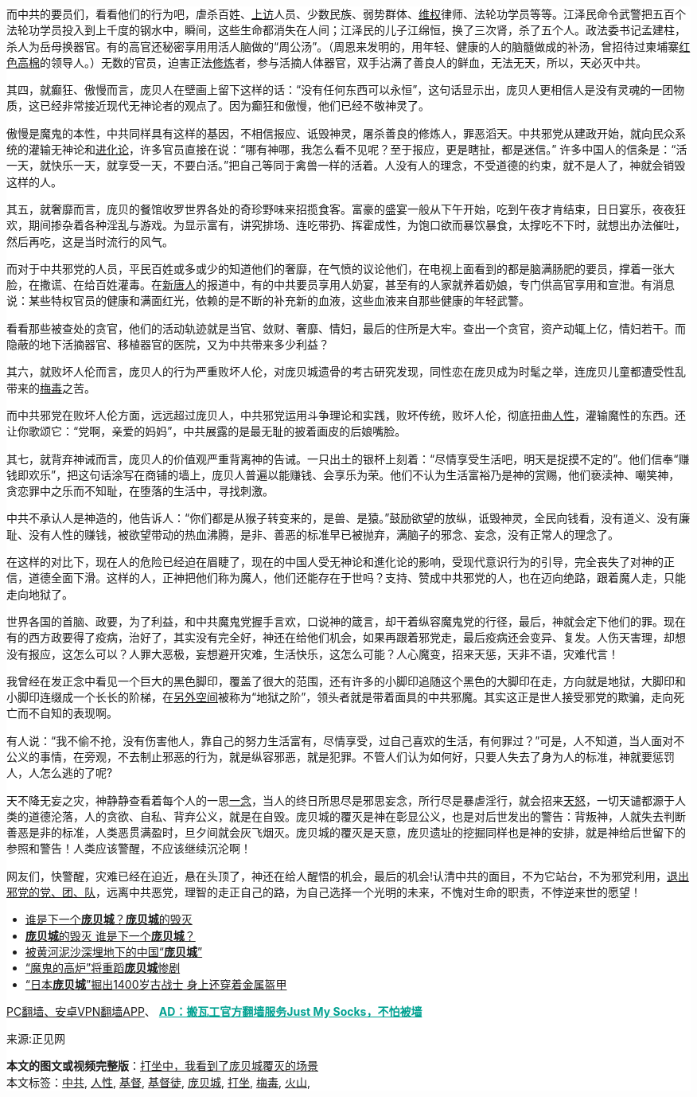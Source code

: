 <p>而中共的要员们，看看他们的行为吧，虐杀百姓、<span class='wp_keywordlink_affiliate'><a href="https://www.bannedbook.org/bnews/weiquan/" title="上访" target="_blank">上访</a></span>人员、少数民族、弱势群体、<span class='wp_keywordlink_affiliate'><a href="https://www.bannedbook.org/bnews/weiquan/" title="维权" target="_blank">维权</a></span>律师、法轮功学员等等。江泽民命令武警把五百个法轮功学员投入到上千度的钢水中，瞬间，这些生命都消失在人间；江泽民的儿子江绵恒，换了三次肾，杀了五个人。政法委书记孟建柱，杀人为岳母换器官。有的高官还秘密享用用活人脑做的“周公汤”。（周恩来发明的，用年轻、健康的人的脑髓做成的补汤，曾招待过柬埔寨<span class='wp_keywordlink'><a href="https://www.bannedbook.org/forum2/topic1495.html" title="《革命的僭妄：红色高棉，一部血淋淋的历史》" target="_blank">红色高棉</a></span>的领导人。）无数的官员，迫害正法<span class='wp_keywordlink'><a href="https://www.qi-gong.me/" title="气功修炼网" target="_blank">修炼</a></span>者，参与活摘人体器官，双手沾满了善良人的鲜血，无法无天，所以，天必灭中共。</p> <p>其四，就癫狂、傲慢而言，庞贝人在壁画上留下这样的话：“没有任何东西可以永恒”，这句话显示出，庞贝人更相信人是没有灵魂的一团物质，这已经非常接近现代无神论者的观点了。因为癫狂和傲慢，他们已经不敬神灵了。</p> <p>傲慢是魔鬼的本性，中共同样具有这样的基因，不相信报应、诋毁神灵，屠杀善良的修炼人，罪恶滔天。中共邪党从建政开始，就向民众系统的灌输无神论和<span class='wp_keywordlink'><a href="https://www.bannedbook.org/forum3/topic60.html" title="进化论--魔王的圣经" target="_blank">进化论</a></span>，许多官员直接在说：“哪有神哪，我怎么看不见呢？至于报应，更是瞎扯，都是迷信。” 许多中国人的信条是：“活一天，就快乐一天，就享受一天，不要白活。”把自己等同于禽兽一样的活着。人没有人的理念，不受道德的约束，就不是人了，神就会销毁这样的人。</p> <p>其五，就奢靡而言，庞贝的餐馆收罗世界各处的奇珍野味来招揽食客。富豪的盛宴一般从下午开始，吃到午夜才肯结束，日日宴乐，夜夜狂欢，期间掺杂着各种淫乱与游戏。为显示富有，讲究排场、连吃带扔、挥霍成性，为饱口欲而暴饮暴食，太撑吃不下时，就想出办法催吐，然后再吃，这是当时流行的风气。</p> <p>而对于中共邪党的人员，平民百姓或多或少的知道他们的奢靡，在气愤的议论他们，在电视上面看到的都是脑满肠肥的要员，撑着一张大脸，在撒谎、在给百姓灌毒。在<span class='wp_keywordlink_affiliate'><a href="https://www.ntdtv.com/" title="新唐人">新唐人</a></span>的报道中，有的中共要员享用人奶宴，甚至有的人家就养着奶娘，专门供高官享用和宣泄。有消息说：某些特权官员的健康和满面红光，依赖的是不断的补充新的血液，这些血液来自那些健康的年轻武警。</p> <p>看看那些被查处的贪官，他们的活动轨迹就是当官、敛财、奢靡、情妇，最后的住所是大牢。查出一个贪官，资产动辄上亿，情妇若干。而隐蔽的地下活摘器官、移植器官的医院，又为中共带来多少利益？</p>  <p>其六，就败坏人伦而言，庞贝人的行为严重败坏人伦，对庞贝城遗骨的考古研究发现，同性恋在庞贝成为时髦之举，连庞贝儿童都遭受性乱带来的<a href="https://www.bannedbook.org/bnews/tag/%e6%a2%85%e6%af%92/" class="st_tag internal_tag" rel="tag" title="标签 梅毒 下的日志">梅毒</a>之苦。</p> <p>而中共邪党在败坏人伦方面，远远超过庞贝人，中共邪党运用斗争理论和实践，败坏传统，败坏人伦，彻底扭曲<a href="https://www.bannedbook.org/bnews/tag/%e4%ba%ba%e6%80%a7/" class="st_tag internal_tag" rel="tag" title="标签 人性 下的日志">人性</a>，灌输魔性的东西。还让你歌颂它：“党啊，亲爱的妈妈”，中共展露的是最无耻的披着画皮的后娘嘴脸。</p> <p>其七，就背弃神诫而言，庞贝人的价值观严重背离神的告诫。一只出土的银杯上刻着：“尽情享受生活吧，明天是捉摸不定的”。他们信奉“赚钱即欢乐”，把这句话涂写在商铺的墙上，庞贝人普遍以能赚钱、会享乐为荣。他们不认为生活富裕乃是神的赏赐，他们亵渎神、嘲笑神，贪恋罪中之乐而不知耻，在堕落的生活中，寻找刺激。</p> <p>中共不承认人是神造的，他告诉人：“你们都是从猴子转变来的，是兽、是猿。”鼓励欲望的放纵，诋毁神灵，全民向钱看，没有道义、没有廉耻、没有人性的赚钱，被欲望带动的热血沸腾，是非、善恶的标准早已被抛弃，满脑子的邪念、妄念，没有正常人的理念了。</p> <p>在这样的对比下，现在人的危险已经迫在眉睫了，现在的中国人受无神论和進化论的影响，受现代意识行为的引导，完全丧失了对神的正信，道德全面下滑。这样的人，正神把他们称为魔人，他们还能存在于世吗？支持、赞成中共邪党的人，也在迈向绝路，跟着魔人走，只能走向地狱了。</p> <p>世界各国的首脑、政要，为了利益，和中共魔鬼党握手言欢，口说神的箴言，却干着纵容魔鬼党的行径，最后，神就会定下他们的罪。现在有的西方政要得了疫病，治好了，其实没有完全好，神还在给他们机会，如果再跟着邪党走，最后疫病还会变异、复发。人伤天害理，却想没有报应，这怎么可以？人罪大恶极，妄想避开灾难，生活快乐，这怎么可能？人心魔变，招来天惩，天非不语，灾难代言！</p> <p>我曾经在发正念中看见一个巨大的黑色脚印，覆盖了很大的范围，还有许多的小脚印追随这个黑色的大脚印在走，方向就是地狱，大脚印和小脚印连缀成一个长长的阶梯，在<span class='wp_keywordlink'><a href="https://www.bannedbook.org/forum3/topic61.html" title="电子书：人间神话《另外空间》" target="_blank">另外空间</a></span>被称为“地狱之阶”，领头者就是带着面具的中共邪魔。其实这正是世人接受邪党的欺骗，走向死亡而不自知的表现啊。</p> <p>有人说：“我不偷不抢，没有伤害他人，靠自己的努力生活富有，尽情享受，过自己喜欢的生活，有何罪过？”可是，人不知道，当人面对不公义的事情，在旁观，不去制止邪恶的行为，就是纵容邪恶，就是犯罪。不管人们认为如何好，只要人失去了身为人的标准，神就要惩罚人，人怎么逃的了呢?</p> <p>天不降无妄之灾，神静静查看着每个人的一思<span class='wp_keywordlink'><a href="https://www.bannedbook.org/forum2/topic13.html" title="小冊子：一念決定未來（更新版）" target="_blank">一念</a></span>，当人的终日所思尽是邪思妄念，所行尽是暴虐淫行，就会招来<span class='wp_keywordlink'><a href="https://www.bannedbook.org/forum2/topic546.html" title="《天怒》陈希同王宝森事件内幕" target="_blank">天怒</a></span>，一切天谴都源于人类的道德沦落，人的贪欲、自私、背弃公义，就是在自毁。庞贝城的覆灭是神在彰显公义，也是对后世发出的警告：背叛神，人就失去判断善恶是非的标准，人类恶贯满盈时，旦夕间就会灰飞烟灭。庞贝城的覆灭是天意，庞贝遗址的挖掘同样也是神的安排，就是神给后世留下的参照和警告！人类应该警醒，不应该继续沉沦啊！</p> <p>网友们，快警醒，灾难已经在迫近，悬在头顶了，神还在给人醒悟的机会，最后的机会!认清中共的面目，不为它站台，不为邪党利用，<a href="http://tuidang.epochtimes.com/">退出邪党的党、团、队</a>，远离中共恶党，理智的走正自己的路，为自己选择一个光明的未来，不愧对生命的职责，不悖逆来世的愿望！</p>  <p></p> <ul class='op-related-articles' title='相关阅读'> <li><a href='https://www.bannedbook.org/bnews/lifebaike/20191120/1226820.html' target='_blank'>谁是下一个<b>庞贝城</b>？<b>庞贝城</b>的毁灭</a></li> <li><a href='https://www.bannedbook.org/bnews/comments/20191119/1226139.html' target='_blank'><b>庞贝城</b>的毁灭 谁是下一个<b>庞贝城</b>？</a></li> <li><a href='https://www.bannedbook.org/bnews/funmedia/20171124/860255.html' target='_blank'>被黄河泥沙深埋地下的中国“<b>庞贝城</b>”</a></li> <li><a href='https://www.bannedbook.org/bnews/cnnews/20150610/675772.html' target='_blank'> “魔鬼的高炉”将重蹈<b>庞贝城</b>惨剧</a></li> <li><a href='https://www.bannedbook.org/bnews/cnnews/20121215/86902.html' target='_blank'>“日本<b>庞贝城</b>”掘出1400岁古战士 身上还穿着金属盔甲</a></li> </ul> <p class="texttj"> <a href="https://github.com/bannedbook/fanqiang/wiki/%E7%A6%81%E9%97%BB%E7%BD%91%E5%AE%89%E5%8D%93%E7%BF%BB%E5%A2%99%E6%96%B0%E9%97%BBAPP" target="_blank">PC翻墙、安卓VPN翻墙APP</a>、 <span onclick="window.open('https://github.com/killgcd/justmysocks/blob/master/README.md')" style="font-weight:bold;color:#00A191;cursor:pointer;text-decoration:underline;outline:none">AD：搬瓦工官方翻墙服务Just My Socks，不怕被墙</span> </p><p>来源:正见网</p><a name='sharetosocial'></a>       <div><b>本文的图文或视频完整版</b>：<a href='https://www.bannedbook.org/bnews/comments/20201015/1414242.html'>打坐中，我看到了庞贝城覆灭的场景</a></div>  </div> <div class="postfooter"> <div>本文标签：<a href="https://www.bannedbook.org/bnews/tag/%e4%b8%ad%e5%85%b1/" rel="tag">中共</a>, <a href="https://www.bannedbook.org/bnews/tag/%e4%ba%ba%e6%80%a7/" rel="tag">人性</a>, <a href="https://www.bannedbook.org/bnews/tag/%E5%9F%BA%E7%9D%A3/" rel="tag">基督</a>, <a href="https://www.bannedbook.org/bnews/tag/%e5%9f%ba%e7%9d%a3%e5%be%92/" rel="tag">基督徒</a>, <a href="https://www.bannedbook.org/bnews/tag/%E5%BA%9E%E8%B4%9D%E5%9F%8E/" rel="tag">庞贝城</a>, <a href="https://www.bannedbook.org/bnews/tag/%e6%89%93%e5%9d%90/" rel="tag">打坐</a>, <a href="https://www.bannedbook.org/bnews/tag/%e6%a2%85%e6%af%92/" rel="tag">梅毒</a>, <a href="https://www.bannedbook.org/bnews/tag/%e7%81%ab%e5%b1%b1/" rel="tag">火山</a>,